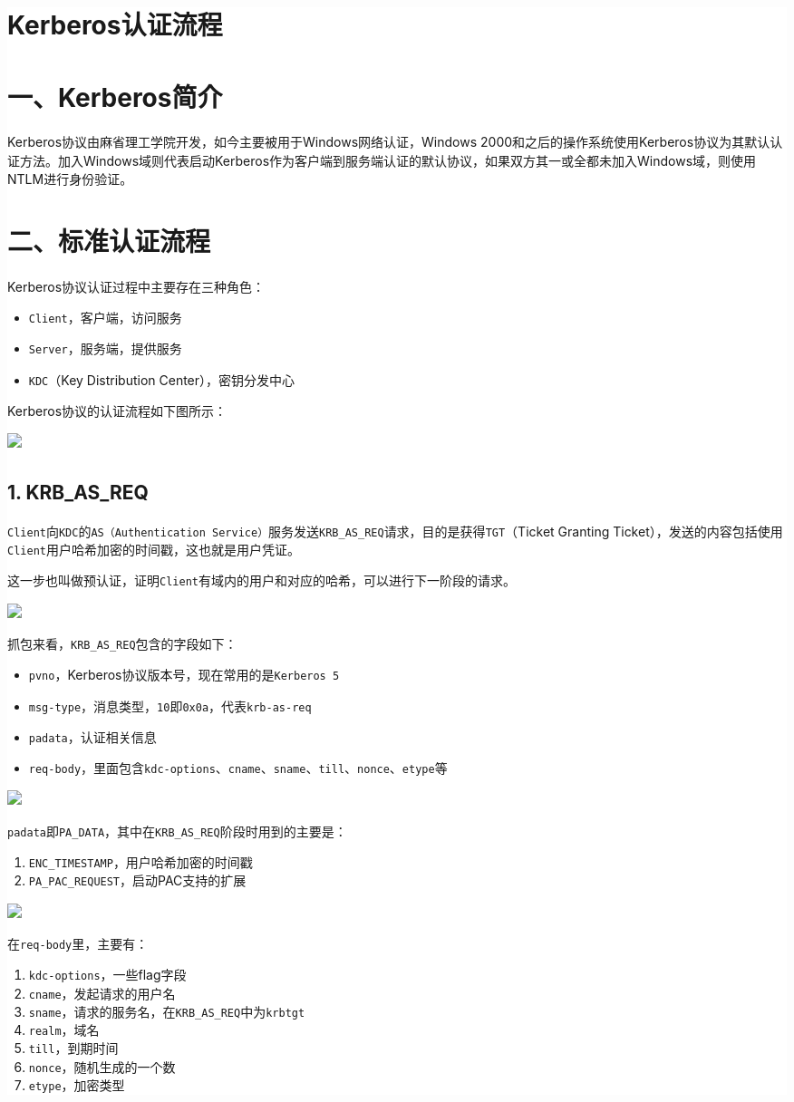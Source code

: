 # Kerberos认证流程

# 一、Kerberos简介

Kerberos协议由麻省理工学院开发，如今主要被用于Windows网络认证，Windows 2000和之后的操作系统使用Kerberos协议为其默认认证方法。加入Windows域则代表启动Kerberos作为客户端到服务端认证的默认协议，如果双方其一或全都未加入Windows域，则使用NTLM进行身份验证。

# 二、标准认证流程

Kerberos协议认证过程中主要存在三种角色：

- `Client`，客户端，访问服务

- `Server`，服务端，提供服务

- `KDC`（Key Distribution Center），密钥分发中心


Kerberos协议的认证流程如下图所示：

![](https://adan0s-1256533472.cos.ap-nanjing.myqcloud.com/typora/image001.png#alt=Kerberos%20V5%20Exchanges)

## 1. KRB_AS_REQ

`Client`向`KDC`的`AS（Authentication Service）`服务发送`KRB_AS_REQ`请求，目的是获得`TGT`（Ticket Granting Ticket），发送的内容包括使用`Client`用户哈希加密的时间戳，这也就是用户凭证。

这一步也叫做预认证，证明`Client`有域内的用户和对应的哈希，可以进行下一阶段的请求。

![](https://adan0s-1256533472.cos.ap-nanjing.myqcloud.com/typora/image-20211023131511329.png#alt=image-20211023131511329)

抓包来看，`KRB_AS_REQ`包含的字段如下：

- `pvno`，Kerberos协议版本号，现在常用的是`Kerberos 5`

- `msg-type`，消息类型，`10`即`0x0a`，代表`krb-as-req`

- `padata`，认证相关信息

- `req-body`，里面包含`kdc-options`、`cname`、`sname`、`till`、`nonce`、`etype`等

![](https://adan0s-1256533472.cos.ap-nanjing.myqcloud.com/typora/image-20211023132742014.png#alt=image-20211023132742014)


`padata`即`PA_DATA`，其中在`KRB_AS_REQ`阶段时用到的主要是：
1. `ENC_TIMESTAMP`，用户哈希加密的时间戳
2. `PA_PAC_REQUEST`，启动PAC支持的扩展

![](https://adan0s-1256533472.cos.ap-nanjing.myqcloud.com/typora/image-20211023132903876.png#alt=image-20211023132903876)

在`req-body`里，主要有：
1. `kdc-options`，一些flag字段
2. `cname`，发起请求的用户名
3. `sname`，请求的服务名，在`KRB_AS_REQ`中为`krbtgt`
4. `realm`，域名
5. `till`，到期时间
6. `nonce`，随机生成的一个数
7. `etype`，加密类型
